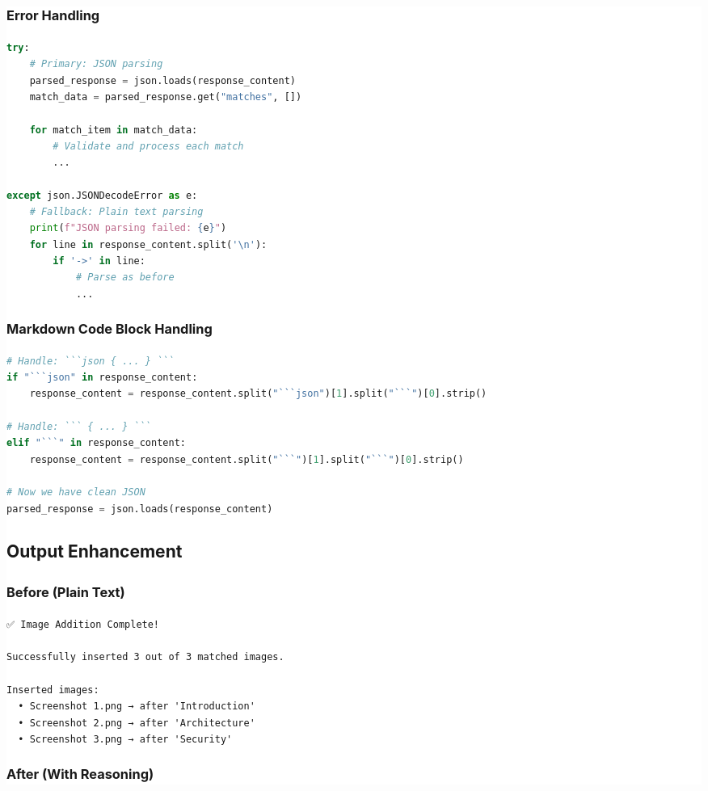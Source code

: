 ### Error Handling

```python
try:
    # Primary: JSON parsing
    parsed_response = json.loads(response_content)
    match_data = parsed_response.get("matches", [])
    
    for match_item in match_data:
        # Validate and process each match
        ...
        
except json.JSONDecodeError as e:
    # Fallback: Plain text parsing
    print(f"JSON parsing failed: {e}")
    for line in response_content.split('\n'):
        if '->' in line:
            # Parse as before
            ...
```

### Markdown Code Block Handling

```python
# Handle: ```json { ... } ```
if "```json" in response_content:
    response_content = response_content.split("```json")[1].split("```")[0].strip()

# Handle: ``` { ... } ```
elif "```" in response_content:
    response_content = response_content.split("```")[1].split("```")[0].strip()

# Now we have clean JSON
parsed_response = json.loads(response_content)
```

## Output Enhancement

### Before (Plain Text)

```
✅ Image Addition Complete!

Successfully inserted 3 out of 3 matched images.

Inserted images:
  • Screenshot 1.png → after 'Introduction'
  • Screenshot 2.png → after 'Architecture'
  • Screenshot 3.png → after 'Security'
```

### After (With Reasoning)
